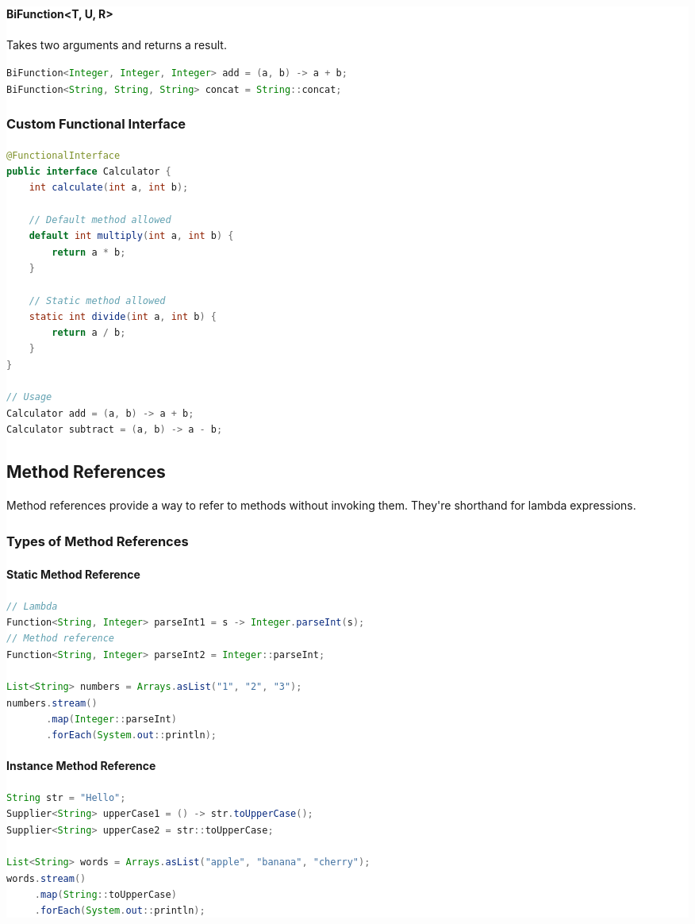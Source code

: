 #### BiFunction<T, U, R>
Takes two arguments and returns a result.
```java
BiFunction<Integer, Integer, Integer> add = (a, b) -> a + b;
BiFunction<String, String, String> concat = String::concat;
```

### Custom Functional Interface
```java
@FunctionalInterface
public interface Calculator {
    int calculate(int a, int b);
    
    // Default method allowed
    default int multiply(int a, int b) {
        return a * b;
    }
    
    // Static method allowed
    static int divide(int a, int b) {
        return a / b;
    }
}

// Usage
Calculator add = (a, b) -> a + b;
Calculator subtract = (a, b) -> a - b;
```

## Method References

Method references provide a way to refer to methods without invoking them. They're shorthand for lambda expressions.

### Types of Method References

#### Static Method Reference
```java
// Lambda
Function<String, Integer> parseInt1 = s -> Integer.parseInt(s);
// Method reference
Function<String, Integer> parseInt2 = Integer::parseInt;

List<String> numbers = Arrays.asList("1", "2", "3");
numbers.stream()
       .map(Integer::parseInt)
       .forEach(System.out::println);
```

#### Instance Method Reference
```java
String str = "Hello";
Supplier<String> upperCase1 = () -> str.toUpperCase();
Supplier<String> upperCase2 = str::toUpperCase;

List<String> words = Arrays.asList("apple", "banana", "cherry");
words.stream()
     .map(String::toUpperCase)
     .forEach(System.out::println);
```
